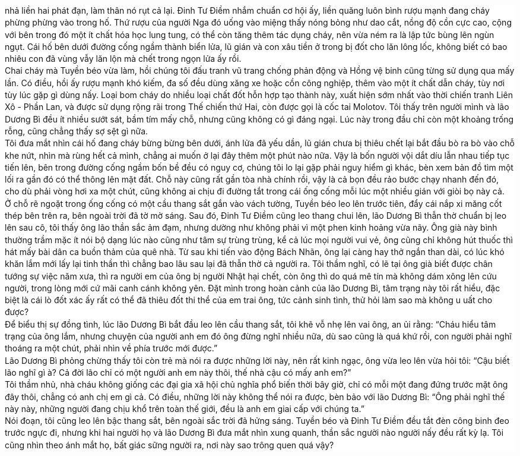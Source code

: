 nhả liền hai phát đạn, làm thân nó rụt cả lại. Đinh Tư Điềm nhắm chuẩn cơ hội ấy, liền quăng luôn bình rượu mạnh đang cháy phừng phừng vào trong hố. Thứ rượu của người Nga đó uống vào miệng thấy nóng bỏng như dao cắt, nồng độ cồn cực cao, cộng với bên trong đó một ít chất hóa học lung tung, có thể còn tăng thêm tác dụng cháy, nên vừa ném ra là lập tức bùng lên ngùn ngụt. Cái hố bên dưới đường cống ngầm thành biển lửa, lũ gián và con xâu tiền ở trong bị đốt cho lăn lông lốc, không biết có bao nhiêu con đã vùng vẫy lăn lộn mà chết trong ngọn lửa ấy rồi.<br>Chai cháy mà Tuyền béo vừa làm, hồi chúng tôi đấu tranh vũ trang chống phản động và Hồng vệ binh cũng từng sử dụng qua mấy lần. Có điều, hồi ấy rượu mạnh khó kiếm, đa số đều dùng xăng xe hoặc cồn công nghiệp, thêm vào một ít chất dẫn cháy, tùy nơi tùy lúc gặp gì dùng nấy. Loại bom cháy do nhiều loại chất đốt hỗn hợp tạo thành này, xuất hiện sớm nhất vào thời chiến tranh Liên Xô - Phần Lan, và được sử dụng rộng rãi trong Thế chiến thứ Hai, còn được gọi là cốc tai Molotov. Tôi thấy trên người mình và lão Dương Bì đều ít nhiều sướt sát, bầm tím mấy chỗ, nhưng cũng không có gì đáng ngại. Lúc này trong đầu chỉ còn một khoảng trống rỗng, cũng chẳng thấy sợ sệt gì nữa.<br>Tôi đưa mắt nhìn cái hố đang cháy bừng bừng bên dưới, ánh lửa đã yếu dần, lũ gián chưa bị thiêu chết lại bắt đầu bò ra bò vào chỗ khe nứt, nhìn mà rùng hết cả mình, chẳng ai muốn ở lại đây thêm một phút nào nữa. Vậy là bốn người vội dắt díu lẫn nhau tiếp tục tiến lên, bên trong đường cống ngầm bốn bề đều có nguy cơ, chúng tôi lo lại gặp phải nguy hiểm gì khác, bèn xem bản đồ tìm một lối ra gần đó có thể thông lên mặt đất. Chỗ này cũng rất gần tòa nhà chính rồi, vậy là cả bọn đều rảo bước chạy nhanh đến đó, cho dù phải vòng hơi xa một chút, cũng không ai chịu đi đường tắt trong cái ống cống mỗi lúc một nhiều gián với giòi bọ này cả.<br>Ở chỗ rẽ ngoặt trong ống cống có một cầu thang sắt gắn vào vách tường, Tuyền béo leo lên trước tiên, đẩy cái nắp xi măng cốt thép bên trên ra, bên ngoài trời đã tờ mờ sáng. Sau đó, Đinh Tư Điềm cũng leo thang chui lên, lão Dương Bì thẫn thờ chuẩn bị leo lên sau cô, tôi thấy ông lão thần sắc ảm đạm, nhưng dường như không phải vì một phen kinh hoảng vừa nãy. Ông già này bình thường trầm mặc ít nói bộ dạng lúc nào cũng như tâm sự trùng trùng, kể cả lúc mọi người vui vẻ, ông cũng chỉ không hút thuốc thì hát mấy bài dân ca buồn thảm của quê nhà. Từ sau khi tiến vào động Bách Nhãn, ông lại càng hay thở ngắn than dài, có lúc khó khăn lắm mới lấy lại tinh thần thì chẳng bao lâu sau lại đã thẫn thờ cả người ra. Tôi thầm nghĩ, có lẽ tại ông già biết được chân tướng sự việc năm xưa, thì ra người em của ông bị người Nhật hại chết, còn ông thì do quá mê tín mà không dám xông lên cứu người, trong lòng mới cứ mãi canh cánh không yên. Đặt mình trong hoàn cảnh của lão Dương Bì, tâm trạng này tôi rất hiểu, đặc biệt là cái lò đốt xác ấy rất có thể đã thiêu đốt thi thể của em trai ông, tức cảnh sinh tình, thử hỏi làm sao mà không u uất cho được?<br>Để biểu thị sự đồng tình, lúc lão Dương Bì bắt đầu leo lên cầu thang sắt, tôi khẽ vỗ nhẹ lên vai ông, an ủi rằng: “Cháu hiểu tâm trạng của ông lắm, nhưng chuyện của người anh em đó ông đừng nghĩ nhiều nữa, dù sao cũng là quá khứ rồi, con người phải nghĩ thoáng ra một chút, phải nhìn về phía trước mới được.”<br>Lão Dương Bì phỏng chừng thấy tôi còn trẻ mà nói ra được những lời này, nên rất kinh ngạc, ông vừa leo lên vừa hỏi tôi: “Cậu biết lão nghĩ gì à? Cả đời lão chỉ có một người anh em này thôi, thế nhà cậu có mấy anh em?”<br>Tôi thầm nhủ, nhà cháu không giống các đại gia xã hội chủ nghĩa phổ biến thời bây giờ, chỉ có mỗi một đang đứng trước mặt ông đây thôi, chẳng có anh chị em gì cả. Có điều, những lời này không thể nói ra được, bèn bảo với lão Dương Bì: “Ông phải nghĩ thế này này, những người đang chịu khổ trên toàn thế giới, đều là anh em giai cấp với chúng ta.”<br>Nói đoạn, tôi cũng leo lên bậc thang sắt, bên ngoài sắc trời đã hửng sáng. Tuyền béo và Đinh Tư Điềm đều tắt đèn công binh đeo trước ngực đi, nhưng khi hai người họ và lão Dương Bì đưa mắt nhìn xung quanh, thần sắc người nào người nấy đều rất kỳ lạ. Tôi cũng nhìn theo ánh mắt họ, bất giác sững người ra, nơi này sao trông quen quá vậy?